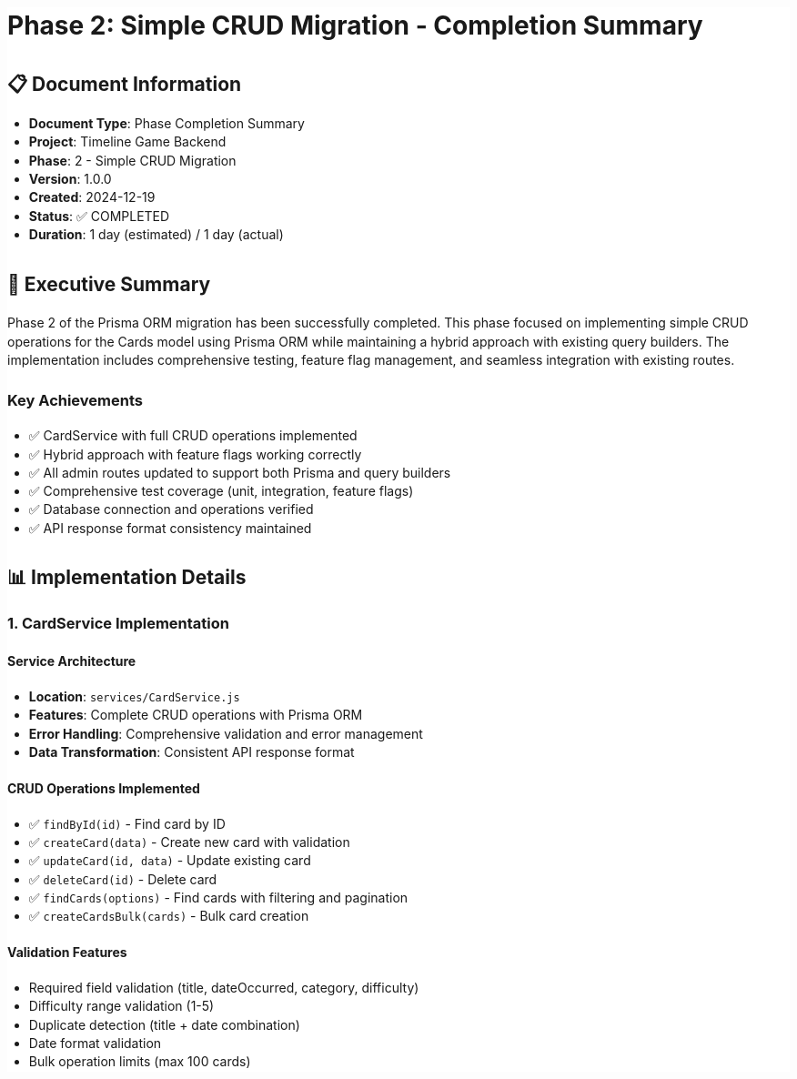 # Phase 2: Simple CRUD Migration - Completion Summary

## 📋 Document Information

- **Document Type**: Phase Completion Summary
- **Project**: Timeline Game Backend
- **Phase**: 2 - Simple CRUD Migration
- **Version**: 1.0.0
- **Created**: 2024-12-19
- **Status**: ✅ COMPLETED
- **Duration**: 1 day (estimated) / 1 day (actual)

## 🎯 Executive Summary

Phase 2 of the Prisma ORM migration has been successfully completed. This phase focused on implementing simple CRUD operations for the Cards model using Prisma ORM while maintaining a hybrid approach with existing query builders. The implementation includes comprehensive testing, feature flag management, and seamless integration with existing routes.

### Key Achievements
- ✅ CardService with full CRUD operations implemented
- ✅ Hybrid approach with feature flags working correctly
- ✅ All admin routes updated to support both Prisma and query builders
- ✅ Comprehensive test coverage (unit, integration, feature flags)
- ✅ Database connection and operations verified
- ✅ API response format consistency maintained

## 📊 Implementation Details

### 1. CardService Implementation

#### Service Architecture
- **Location**: `services/CardService.js`
- **Features**: Complete CRUD operations with Prisma ORM
- **Error Handling**: Comprehensive validation and error management
- **Data Transformation**: Consistent API response format

#### CRUD Operations Implemented
- ✅ `findById(id)` - Find card by ID
- ✅ `createCard(data)` - Create new card with validation
- ✅ `updateCard(id, data)` - Update existing card
- ✅ `deleteCard(id)` - Delete card
- ✅ `findCards(options)` - Find cards with filtering and pagination
- ✅ `createCardsBulk(cards)` - Bulk card creation

#### Validation Features
- Required field validation (title, dateOccurred, category, difficulty)
- Difficulty range validation (1-5)
- Duplicate detection (title + date combination)
- Date format validation
- Bulk operation limits (max 100 cards)
